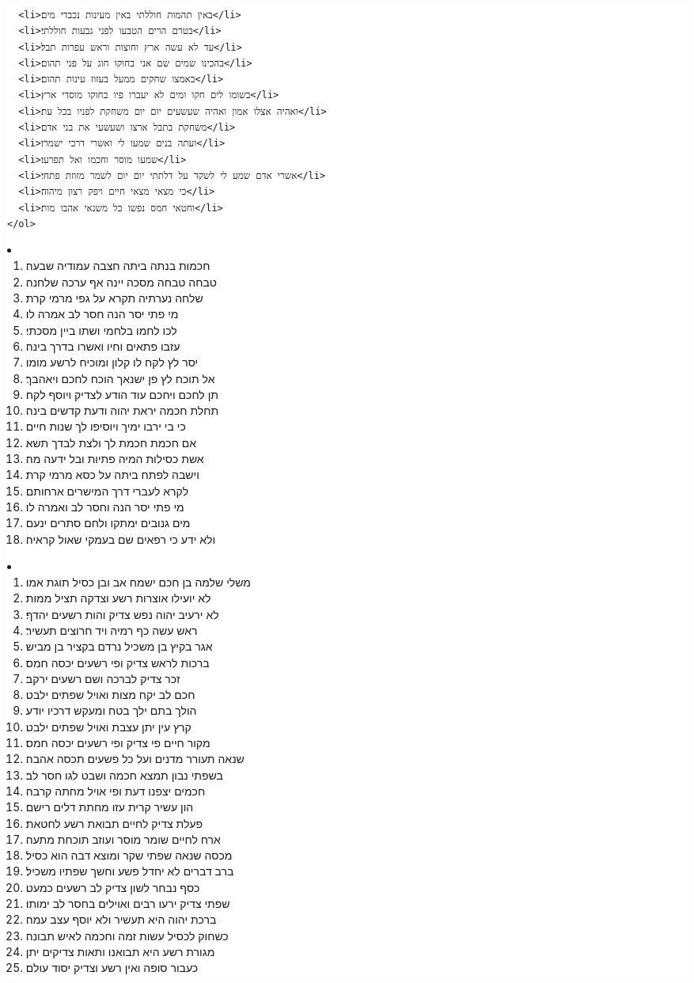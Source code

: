      <li>באין תהמות חוללתי באין מעינות נכבדי מים׃</li>
      <li>בטרם הרים הטבעו לפני גבעות חוללתי׃</li>
      <li>עד לא עשה ארץ וחוצות וראש עפרות תבל׃</li>
      <li>בהכינו שמים שם אני בחוקו חוג על פני תהום׃</li>
      <li>באמצו שחקים ממעל בעזוז עינות תהום׃</li>
      <li>בשומו לים חקו ומים לא יעברו פיו בחוקו מוסדי ארץ׃</li>
      <li>ואהיה אצלו אמון ואהיה שעשעים יום יום משחקת לפניו בכל עת׃</li>
      <li>משחקת בתבל ארצו ושעשעי את בני אדם׃</li>
      <li>ועתה בנים שמעו לי ואשרי דרכי ישמרו׃</li>
      <li>שמעו מוסר וחכמו ואל תפרעו׃</li>
      <li>אשרי אדם שמע לי לשקד על דלתתי יום יום לשמר מזוזת פתחי׃</li>
      <li>כי מצאי מצאי חיים ויפק רצון מיהוה׃</li>
      <li>וחטאי חמס נפשו כל משנאי אהבו מות׃</li>
    </ol>
  </li>
  <li>
    <ol>
      <li>חכמות בנתה ביתה חצבה עמודיה שבעה׃</li>
      <li>טבחה טבחה מסכה יינה אף ערכה שלחנה׃</li>
      <li>שלחה נערתיה תקרא על גפי מרמי קרת׃</li>
      <li>מי פתי יסר הנה חסר לב אמרה לו׃</li>
      <li>לכו לחמו בלחמי ושתו ביין מסכתי׃</li>
      <li>עזבו פתאים וחיו ואשרו בדרך בינה׃</li>
      <li>יסר לץ לקח לו קלון ומוכיח לרשע מומו׃</li>
      <li>אל תוכח לץ פן ישנאך הוכח לחכם ויאהבך׃</li>
      <li>תן לחכם ויחכם עוד הודע לצדיק ויוסף לקח׃</li>
      <li>תחלת חכמה יראת יהוה ודעת קדשים בינה׃</li>
      <li>כי בי ירבו ימיך ויוסיפו לך שנות חיים׃</li>
      <li>אם חכמת חכמת לך ולצת לבדך תשא׃</li>
      <li>אשת כסילות המיה פתיות ובל ידעה מה׃</li>
      <li>וישבה לפתח ביתה על כסא מרמי קרת׃</li>
      <li>לקרא לעברי דרך המישרים ארחותם׃</li>
      <li>מי פתי יסר הנה וחסר לב ואמרה לו׃</li>
      <li>מים גנובים ימתקו ולחם סתרים ינעם׃</li>
      <li>ולא ידע כי רפאים שם בעמקי שאול קראיה׃</li>
    </ol>
  </li>
  <li>
    <ol>
      <li>משלי שלמה בן חכם ישמח אב ובן כסיל תוגת אמו׃</li>
      <li>לא יועילו אוצרות רשע וצדקה תציל ממות׃</li>
      <li>לא ירעיב יהוה נפש צדיק והות רשעים יהדף׃</li>
      <li>ראש עשה כף רמיה ויד חרוצים תעשיר׃</li>
      <li>אגר בקיץ בן משכיל נרדם בקציר בן מביש׃</li>
      <li>ברכות לראש צדיק ופי רשעים יכסה חמס׃</li>
      <li>זכר צדיק לברכה ושם רשעים ירקב׃</li>
      <li>חכם לב יקח מצות ואויל שפתים ילבט׃</li>
      <li>הולך בתם ילך בטח ומעקש דרכיו יודע׃</li>
      <li>קרץ עין יתן עצבת ואויל שפתים ילבט׃</li>
      <li>מקור חיים פי צדיק ופי רשעים יכסה חמס׃</li>
      <li>שנאה תעורר מדנים ועל כל פשעים תכסה אהבה׃</li>
      <li>בשפתי נבון תמצא חכמה ושבט לגו חסר לב׃</li>
      <li>חכמים יצפנו דעת ופי אויל מחתה קרבה׃</li>
      <li>הון עשיר קרית עזו מחתת דלים רישם׃</li>
      <li>פעלת צדיק לחיים תבואת רשע לחטאת׃</li>
      <li>ארח לחיים שומר מוסר ועוזב תוכחת מתעה׃</li>
      <li>מכסה שנאה שפתי שקר ומוצא דבה הוא כסיל׃</li>
      <li>ברב דברים לא יחדל פשע וחשך שפתיו משכיל׃</li>
      <li>כסף נבחר לשון צדיק לב רשעים כמעט׃</li>
      <li>שפתי צדיק ירעו רבים ואוילים בחסר לב ימותו׃</li>
      <li>ברכת יהוה היא תעשיר ולא יוסף עצב עמה׃</li>
      <li>כשחוק לכסיל עשות זמה וחכמה לאיש תבונה׃</li>
      <li>מגורת רשע היא תבואנו ותאות צדיקים יתן׃</li>
      <li>כעבור סופה ואין רשע וצדיק יסוד עולם׃</li>